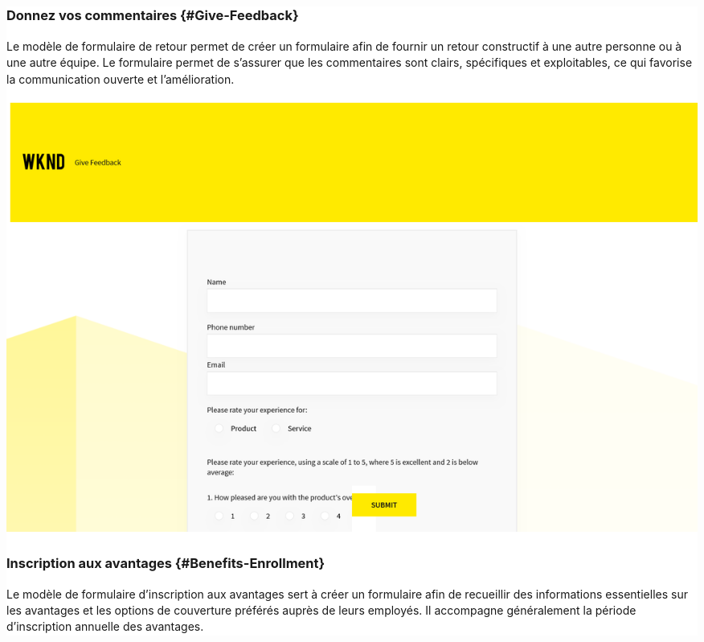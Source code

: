 

### Donnez vos commentaires {#Give-Feedback}

Le modèle de formulaire de retour permet de créer un formulaire afin de fournir un retour constructif à une autre personne ou à une autre équipe. Le formulaire permet de s’assurer que les commentaires sont clairs, spécifiques et exploitables, ce qui favorise la communication ouverte et l’amélioration.

![Envoyer un modèle de retour](assets/Give-feedback-desktop-view.png)


### Inscription aux avantages {#Benefits-Enrollment}

Le modèle de formulaire d’inscription aux avantages sert à créer un formulaire afin de recueillir des informations essentielles sur les avantages et les options de couverture préférés auprès de leurs employés. Il accompagne généralement la période d’inscription annuelle des avantages.
